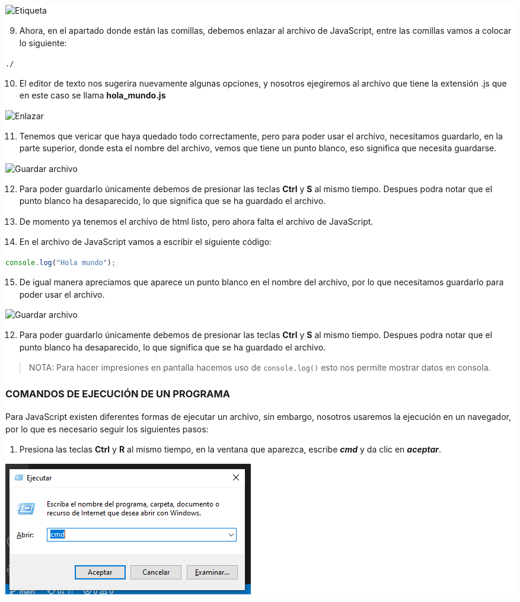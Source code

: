 ![Etiqueta](./Im%C3%A1genes/Nuevo_proyecto/JS/11_scritp.png "Añadir etiqueta")

9. Ahora, en el apartado donde están las comillas, debemos enlazar al archivo de JavaScript, entre las comillas vamos a colocar lo siguiente:

```
./
```

10. El editor de texto nos sugerira nuevamente algunas opciones, y nosotros ejegiremos al archivo que tiene la extensión .js que en este caso se llama **hola_mundo.js**

![Enlazar](./Im%C3%A1genes/Nuevo_proyecto/JS/12_enlazar.png "Enlazar el archivo de JavaScript")

11. Tenemos que vericar que haya quedado todo correctamente, pero para poder usar el archivo, necesitamos guardarlo, en la parte superior, donde esta el nombre del archivo, vemos que tiene un punto blanco, eso significa que necesita guardarse.

![Guardar archivo](./Imágenes/Nuevo_proyecto/JS/13_guardar.png "Guardar archivo")

12. Para poder guardarlo únicamente debemos de presionar las teclas **Ctrl** y **S** al mismo tiempo. Despues podra notar que el punto blanco ha desaparecido, lo que significa que se ha guardado el archivo.  

13. De momento ya tenemos el archivo de html listo, pero ahora falta el archivo de JavaScript.

14. En el archivo de JavaScript vamos a escribir el siguiente código:

```javascript
console.log("Hola mundo");
```

15. De igual manera apreciamos que aparece un punto blanco en el nombre del archivo, por lo que necesitamos guardarlo para poder usar el archivo.

![Guardar archivo](./Imágenes/Nuevo_proyecto/JS/14_guardar.png "Guardar archivo")

12. Para poder guardarlo únicamente debemos de presionar las teclas **Ctrl** y **S** al mismo tiempo. Despues podra notar que el punto blanco ha desaparecido, lo que significa que se ha guardado el archivo.  

> NOTA: Para hacer impresiones en pantalla hacemos uso de `console.log()` esto nos permite mostrar datos en consola.

### COMANDOS DE EJECUCIÓN DE UN PROGRAMA
Para JavaScript existen diferentes formas de ejecutar un archivo, sin embargo, nosotros usaremos la ejecución en un navegador, por lo que es necesario seguir los siguientes pasos:

1. Presiona las teclas **Ctrl** y **R** al mismo tiempo, en la ventana que aparezca, escribe ***cmd*** y da clic en ***aceptar***.

![Abrir CMD](./Imágenes/CMD.PNG "Ejcutar CMD")
